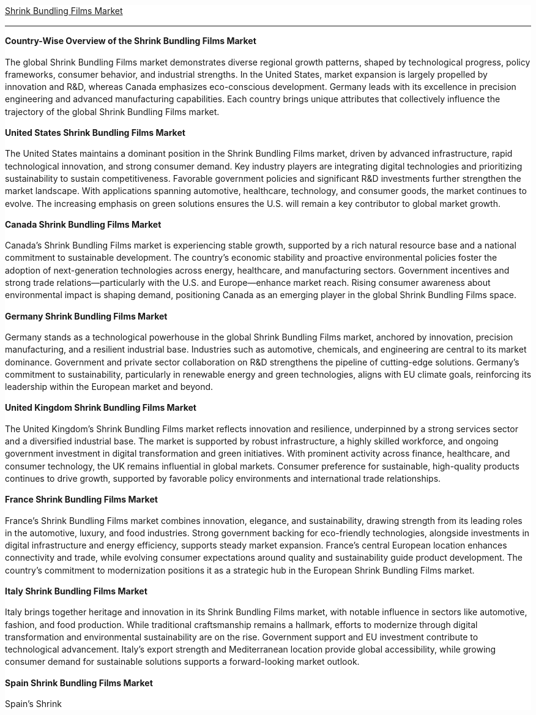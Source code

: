 <a href="https://www.marketresearchintellect.com/ask-for-discount/?rid=411805&amp;utm_source=Github-April&amp;utm_medium=049">Shrink Bundling Films Market</a></p></blockquote><hr /><p class="" data-start="217" data-end="261"><strong data-start="217" data-end="261">Country-Wise Overview of the Shrink Bundling Films Market</strong></p><p class="" data-start="263" data-end="774">The global Shrink Bundling Films market demonstrates diverse regional growth patterns, shaped by technological progress, policy frameworks, consumer behavior, and industrial strengths. In the United States, market expansion is largely propelled by innovation and R&amp;D, whereas Canada emphasizes eco-conscious development. Germany leads with its excellence in precision engineering and advanced manufacturing capabilities. Each country brings unique attributes that collectively influence the trajectory of the global Shrink Bundling Films market.</p><p class="" data-start="776" data-end="1421"><strong data-start="776" data-end="805">United States Shrink Bundling Films Market</strong></p><p class="" data-start="776" data-end="1421">The United States maintains a dominant position in the Shrink Bundling Films market, driven by advanced infrastructure, rapid technological innovation, and strong consumer demand. Key industry players are integrating digital technologies and prioritizing sustainability to sustain competitiveness. Favorable government policies and significant R&amp;D investments further strengthen the market landscape. With applications spanning automotive, healthcare, technology, and consumer goods, the market continues to evolve. The increasing emphasis on green solutions ensures the U.S. will remain a key contributor to global market growth.</p><p class="" data-start="1423" data-end="2019"><strong data-start="1423" data-end="1445">Canada Shrink Bundling Films Market</strong></p><p class="" data-start="1423" data-end="2019">Canada&rsquo;s Shrink Bundling Films market is experiencing stable growth, supported by a rich natural resource base and a national commitment to sustainable development. The country&rsquo;s economic stability and proactive environmental policies foster the adoption of next-generation technologies across energy, healthcare, and manufacturing sectors. Government incentives and strong trade relations&mdash;particularly with the U.S. and Europe&mdash;enhance market reach. Rising consumer awareness about environmental impact is shaping demand, positioning Canada as an emerging player in the global Shrink Bundling Films space.</p><p class="" data-start="2021" data-end="2591"><strong data-start="2021" data-end="2044">Germany Shrink Bundling Films Market</strong></p><p class="" data-start="2021" data-end="2591">Germany stands as a technological powerhouse in the global Shrink Bundling Films market, anchored by innovation, precision manufacturing, and a resilient industrial base. Industries such as automotive, chemicals, and engineering are central to its market dominance. Government and private sector collaboration on R&amp;D strengthens the pipeline of cutting-edge solutions. Germany&rsquo;s commitment to sustainability, particularly in renewable energy and green technologies, aligns with EU climate goals, reinforcing its leadership within the European market and beyond.</p><p class="" data-start="2593" data-end="3221"><strong data-start="2593" data-end="2623">United Kingdom Shrink Bundling Films Market</strong></p><p class="" data-start="2593" data-end="3221">The United Kingdom&rsquo;s Shrink Bundling Films market reflects innovation and resilience, underpinned by a strong services sector and a diversified industrial base. The market is supported by robust infrastructure, a highly skilled workforce, and ongoing government investment in digital transformation and green initiatives. With prominent activity across finance, healthcare, and consumer technology, the UK remains influential in global markets. Consumer preference for sustainable, high-quality products continues to drive growth, supported by favorable policy environments and international trade relationships.</p><p class="" data-start="3223" data-end="3838"><strong data-start="3223" data-end="3245">France Shrink Bundling Films Market</strong></p><p class="" data-start="3223" data-end="3838">France&rsquo;s Shrink Bundling Films market combines innovation, elegance, and sustainability, drawing strength from its leading roles in the automotive, luxury, and food industries. Strong government backing for eco-friendly technologies, alongside investments in digital infrastructure and energy efficiency, supports steady market expansion. France&rsquo;s central European location enhances connectivity and trade, while evolving consumer expectations around quality and sustainability guide product development. The country&rsquo;s commitment to modernization positions it as a strategic hub in the European Shrink Bundling Films market.</p><p class="" data-start="3840" data-end="4422"><strong data-start="3840" data-end="3861">Italy Shrink Bundling Films Market</strong></p><p class="" data-start="3840" data-end="4422">Italy brings together heritage and innovation in its Shrink Bundling Films market, with notable influence in sectors like automotive, fashion, and food production. While traditional craftsmanship remains a hallmark, efforts to modernize through digital transformation and environmental sustainability are on the rise. Government support and EU investment contribute to technological advancement. Italy&rsquo;s export strength and Mediterranean location provide global accessibility, while growing consumer demand for sustainable solutions supports a forward-looking market outlook.</p><p class="" data-start="4424" data-end="4975"><strong data-start="4424" data-end="4445">Spain Shrink Bundling Films Market</strong></p><p class="" data-start="4424" data-end="4975">Spain&rsquo;s Shrink